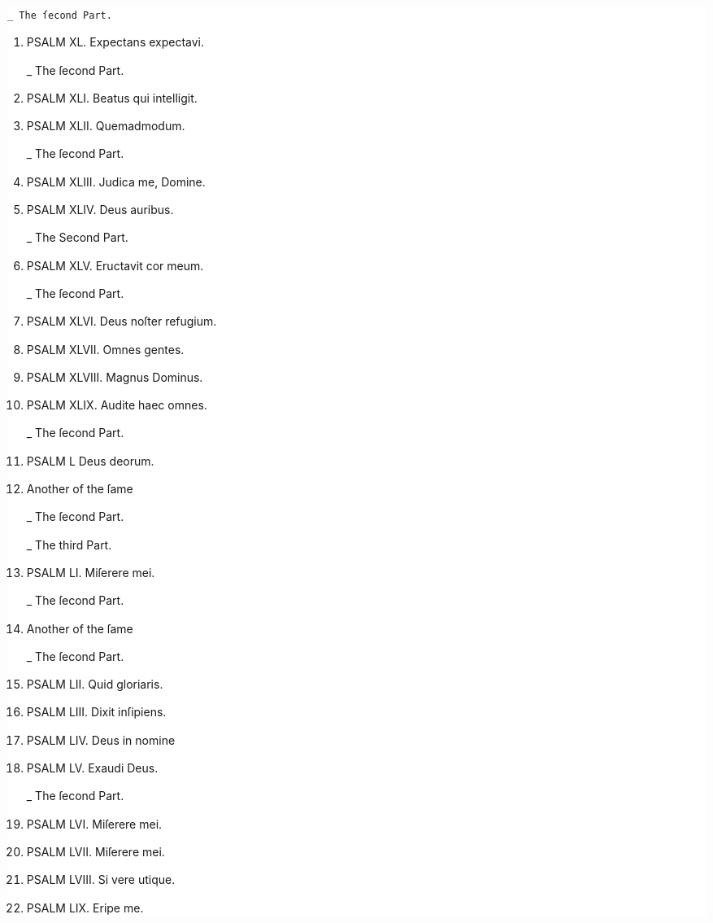     _ The ſecond Part.

1. PSALM XL. Expectans expectavi. 

    _ The ſecond Part.

1. PSALM XLI. Beatus qui intelligit. 

1. PSALM XLII. Quemadmodum. 

    _ The ſecond Part.

1. PSALM XLIII. Judica me, Domine. 

1. PSALM XLIV. Deus auribus. 

    _ The Second Part.

1. PSALM XLV. Eructavit cor meum. 

    _ The ſecond Part.

1. PSALM XLVI. Deus noſter refugium. 

1. PSALM XLVII. Omnes gentes. 

1. PSALM XLVIII. Magnus Dominus. 

1. PSALM XLIX. Audite haec omnes. 

    _ The ſecond Part.

1. PSALM L Deus deorum. 

1. Another of the ſame 

    _ The ſecond Part.

    _ The third Part.

1. PSALM LI. Miſerere mei. 

    _ The ſecond Part.

1. Another of the ſame 

    _ The ſecond Part.

1. PSALM LII. Quid gloriaris. 

1. PSALM LIII. Dixit inſipiens. 

1. PSALM LIV. Deus in nomine 

1. PSALM LV. Exaudi Deus. 

    _ The ſecond Part.

1. PSALM LVI. Miſerere mei. 

1. PSALM LVII. Miſerere mei. 

1. PSALM LVIII. Si vere utique. 

1. PSALM LIX. Eripe me. 
